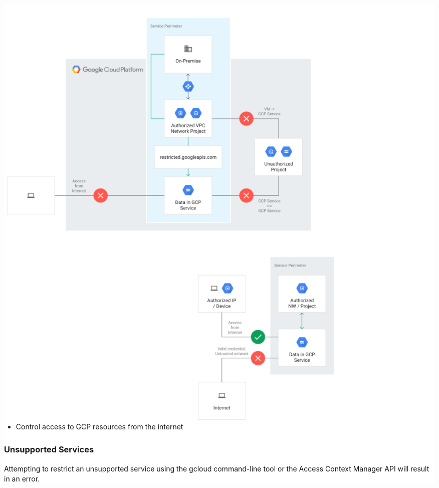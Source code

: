 ![](../_resources/2021-01-09-18-31-10.png)
- Control access to GCP resources from the internet
![](../_resources/2021-01-09-18-31-43.png)

### Unsupported Services

Attempting to restrict an unsupported service using the gcloud command-line tool or the Access Context Manager API will result in an error.
